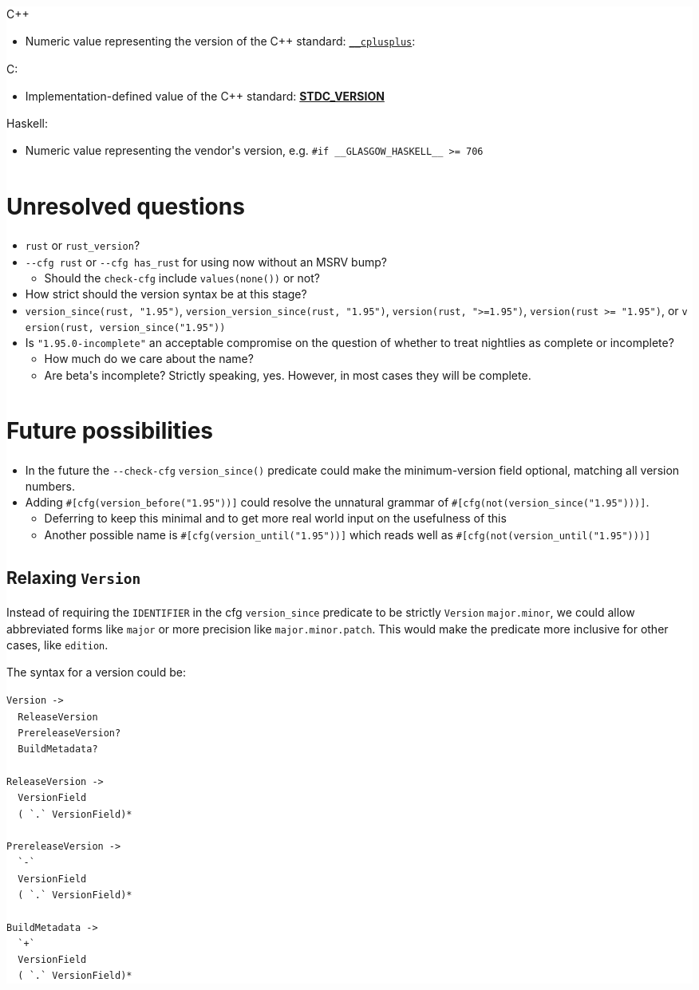 C++
- Numeric value representing the version of the C++ standard: [`__cplusplus`](https://en.cppreference.com/w/cpp/preprocessor/replace):

C:
- Implementation-defined value of the C++ standard: [__STDC_VERSION__](https://en.cppreference.com/w/cpp/preprocessor/replace)

Haskell:
- Numeric value representing the vendor's version, e.g. `#if __GLASGOW_HASKELL__ >= 706`

# Unresolved questions
[unresolved-questions]: #unresolved-questions

- `rust` or `rust_version`?
- `--cfg rust` or `--cfg has_rust` for using now without an MSRV bump?
  - Should the `check-cfg` include `values(none())` or not?
- How strict should the version syntax be at this stage?
- `version_since(rust, "1.95")`, `version_version_since(rust, "1.95")`, `version(rust, ">=1.95")`, `version(rust >= "1.95")`, or `version(rust, version_since("1.95"))`
- Is `"1.95.0-incomplete"` an acceptable compromise on the question of whether to treat nightlies as complete or incomplete?
  - How much do we care about the name?
  - Are beta's incomplete?   Strictly speaking, yes.  However, in most cases they will be complete.

# Future possibilities
[future-possibilities]: #future-possibilities

- In the future the `--check-cfg` `version_since()` predicate could make the minimum-version field optional,
  matching all version numbers.
- Adding `#[cfg(version_before("1.95"))]` could resolve the unnatural grammar of `#[cfg(not(version_since("1.95")))]`.
  - Deferring to keep this minimal and to get more real world input on the usefulness of this
  - Another possible name is `#[cfg(version_until("1.95"))]` which reads well as `#[cfg(not(version_until("1.95")))]`

## Relaxing `Version`

Instead of requiring the `IDENTIFIER` in the cfg `version_since` predicate to be strictly `Version` `major.minor`,
we could allow abbreviated forms like `major` or more precision like `major.minor.patch`.
This would make the predicate more inclusive for other cases, like `edition`.

The syntax for a version could be:
```
Version ->
  ReleaseVersion
  PrereleaseVersion?
  BuildMetadata?

ReleaseVersion ->
  VersionField
  ( `.` VersionField)*

PrereleaseVersion ->
  `-`
  VersionField
  ( `.` VersionField)*

BuildMetadata ->
  `+`
  VersionField
  ( `.` VersionField)*

```

[summary]: #summary
[motivation]: #motivation
[guide-level-explanation]: #guide-level-explanation
[reference-level-explanation]: #reference-level-explanation
[drawbacks]: #drawbacks
[rationale-and-alternatives]: #rationale-and-alternatives
[prior-art]: #prior-art